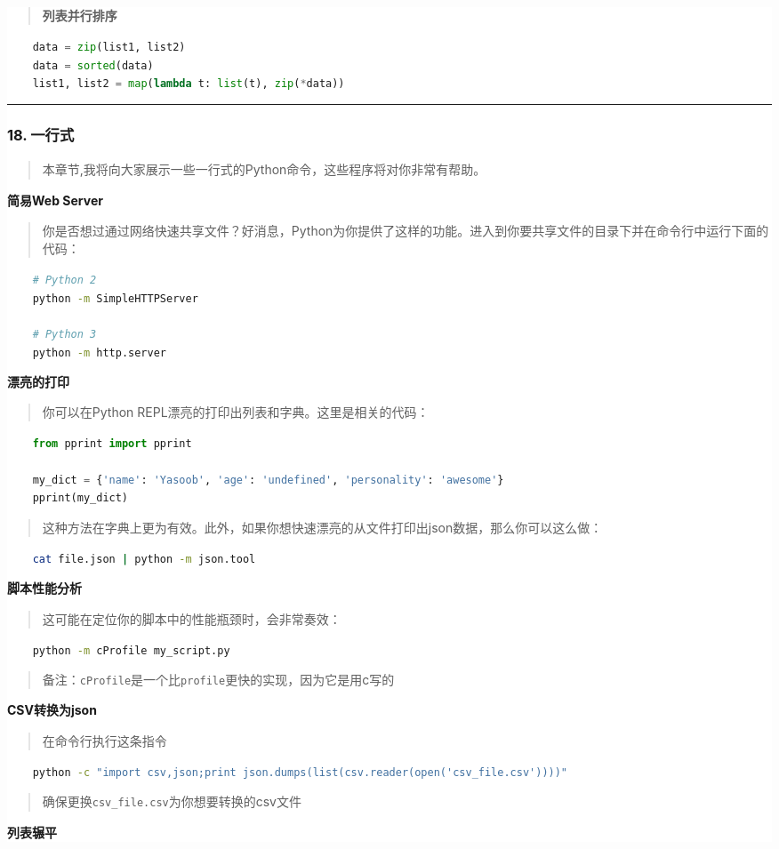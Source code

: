 >__列表并行排序__

```python
    data = zip(list1, list2)
    data = sorted(data)
    list1, list2 = map(lambda t: list(t), zip(*data))
```

***

### 18. 一行式
>本章节,我将向大家展示一些一行式的Python命令，这些程序将对你非常有帮助。

**简易Web Server**

>你是否想过通过网络快速共享文件？好消息，Python为你提供了这样的功能。进入到你要共享文件的目录下并在命令行中运行下面的代码：

```sh
    # Python 2
    python -m SimpleHTTPServer

    # Python 3
    python -m http.server
```

**漂亮的打印**

>你可以在Python REPL漂亮的打印出列表和字典。这里是相关的代码：

```python
    from pprint import pprint

    my_dict = {'name': 'Yasoob', 'age': 'undefined', 'personality': 'awesome'}
    pprint(my_dict)

```
>这种方法在字典上更为有效。此外，如果你想快速漂亮的从文件打印出json数据，那么你可以这么做：

```sh
    cat file.json | python -m json.tool
```

**脚本性能分析**
>这可能在定位你的脚本中的性能瓶颈时，会非常奏效：

```sh
    python -m cProfile my_script.py
```
>备注：```cProfile```是一个比```profile```更快的实现，因为它是用c写的

**CSV转换为json**

>在命令行执行这条指令

```sh
    python -c "import csv,json;print json.dumps(list(csv.reader(open('csv_file.csv'))))"
```
>确保更换```csv_file.csv```为你想要转换的csv文件

**列表辗平**
